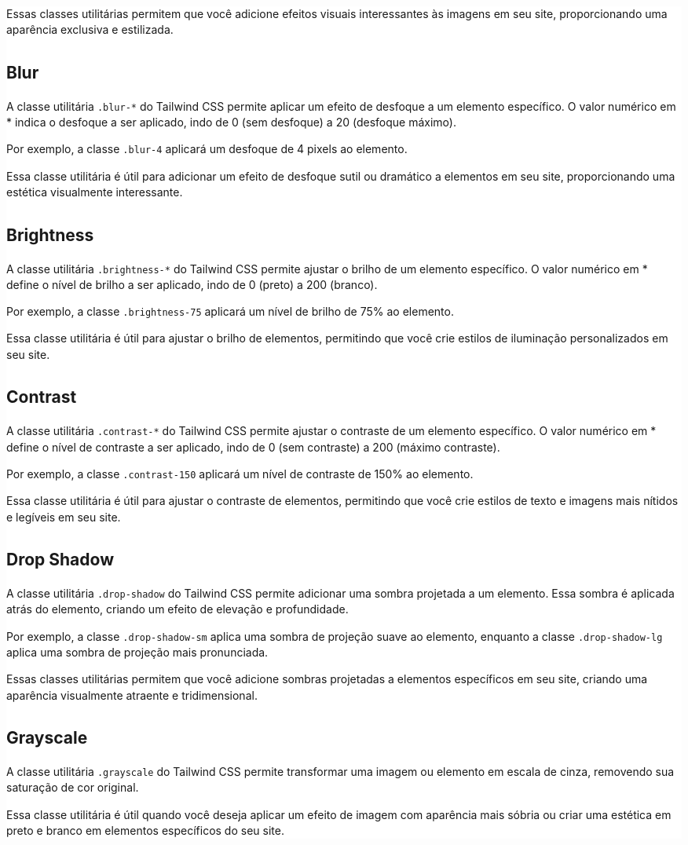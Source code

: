 Essas classes utilitárias permitem que você adicione efeitos visuais interessantes às imagens em seu site, proporcionando uma aparência exclusiva e estilizada.

## Blur

A classe utilitária `.blur-*` do Tailwind CSS permite aplicar um efeito de desfoque a um elemento específico. O valor numérico em * indica o desfoque a ser aplicado, indo de 0 (sem desfoque) a 20 (desfoque máximo).

Por exemplo, a classe `.blur-4` aplicará um desfoque de 4 pixels ao elemento.

Essa classe utilitária é útil para adicionar um efeito de desfoque sutil ou dramático a elementos em seu site, proporcionando uma estética visualmente interessante.

## Brightness

A classe utilitária `.brightness-*` do Tailwind CSS permite ajustar o brilho de um elemento específico. O valor numérico em * define o nível de brilho a ser aplicado, indo de 0 (preto) a 200 (branco).

Por exemplo, a classe `.brightness-75` aplicará um nível de brilho de 75% ao elemento.

Essa classe utilitária é útil para ajustar o brilho de elementos, permitindo que você crie estilos de iluminação personalizados em seu site.

## Contrast

A classe utilitária `.contrast-*` do Tailwind CSS permite ajustar o contraste de um elemento específico. O valor numérico em * define o nível de contraste a ser aplicado, indo de 0 (sem contraste) a 200 (máximo contraste).

Por exemplo, a classe `.contrast-150` aplicará um nível de contraste de 150% ao elemento.

Essa classe utilitária é útil para ajustar o contraste de elementos, permitindo que você crie estilos de texto e imagens mais nítidos e legíveis em seu site.

## Drop Shadow

A classe utilitária `.drop-shadow` do Tailwind CSS permite adicionar uma sombra projetada a um elemento. Essa sombra é aplicada atrás do elemento, criando um efeito de elevação e profundidade.

Por exemplo, a classe `.drop-shadow-sm` aplica uma sombra de projeção suave ao elemento, enquanto a classe `.drop-shadow-lg` aplica uma sombra de projeção mais pronunciada.

Essas classes utilitárias permitem que você adicione sombras projetadas a elementos específicos em seu site, criando uma aparência visualmente atraente e tridimensional.

## Grayscale

A classe utilitária `.grayscale` do Tailwind CSS permite transformar uma imagem ou elemento em escala de cinza, removendo sua saturação de cor original.

Essa classe utilitária é útil quando você deseja aplicar um efeito de imagem com aparência mais sóbria ou criar uma estética em preto e branco em elementos específicos do seu site.

